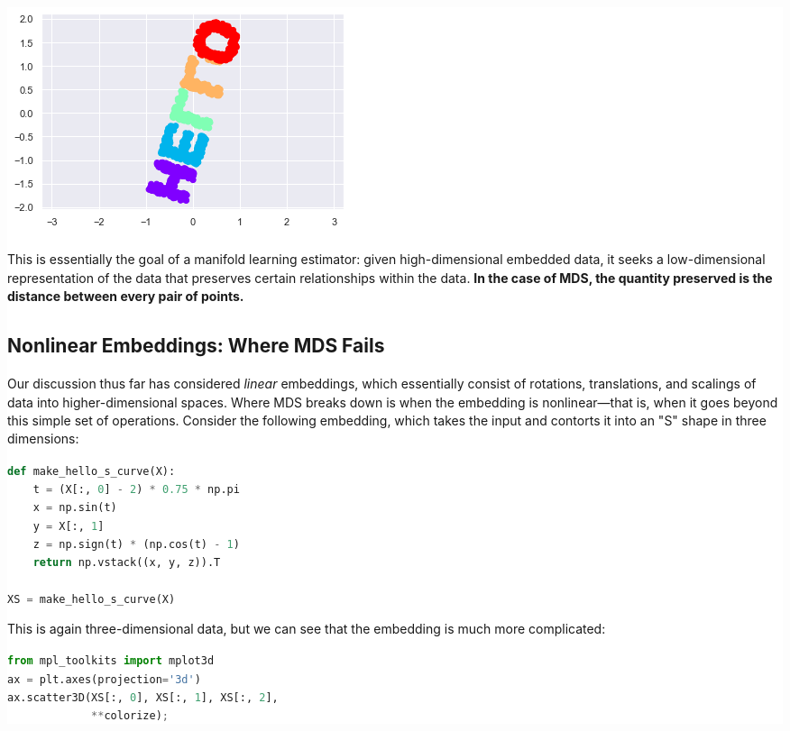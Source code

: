 
    
![png](/assets/images/notebooks/Machine_Learning/Manifold/output_27_0.png)
    


This is essentially the goal of a manifold learning estimator: given high-dimensional embedded data, it seeks a low-dimensional representation of the data that preserves certain relationships within the data.
<b> In the case of MDS, the quantity preserved is the distance between every pair of points.</b>

## Nonlinear Embeddings: Where MDS Fails

Our discussion thus far has considered *linear* embeddings, which essentially consist of rotations, translations, and scalings of data into higher-dimensional spaces.
Where MDS breaks down is when the embedding is nonlinear—that is, when it goes beyond this simple set of operations.
Consider the following embedding, which takes the input and contorts it into an "S" shape in three dimensions:


```python
def make_hello_s_curve(X):
    t = (X[:, 0] - 2) * 0.75 * np.pi
    x = np.sin(t)
    y = X[:, 1]
    z = np.sign(t) * (np.cos(t) - 1)
    return np.vstack((x, y, z)).T

XS = make_hello_s_curve(X)
```

This is again three-dimensional data, but we can see that the embedding is much more complicated:


```python
from mpl_toolkits import mplot3d
ax = plt.axes(projection='3d')
ax.scatter3D(XS[:, 0], XS[:, 1], XS[:, 2],
             **colorize);
```


    
